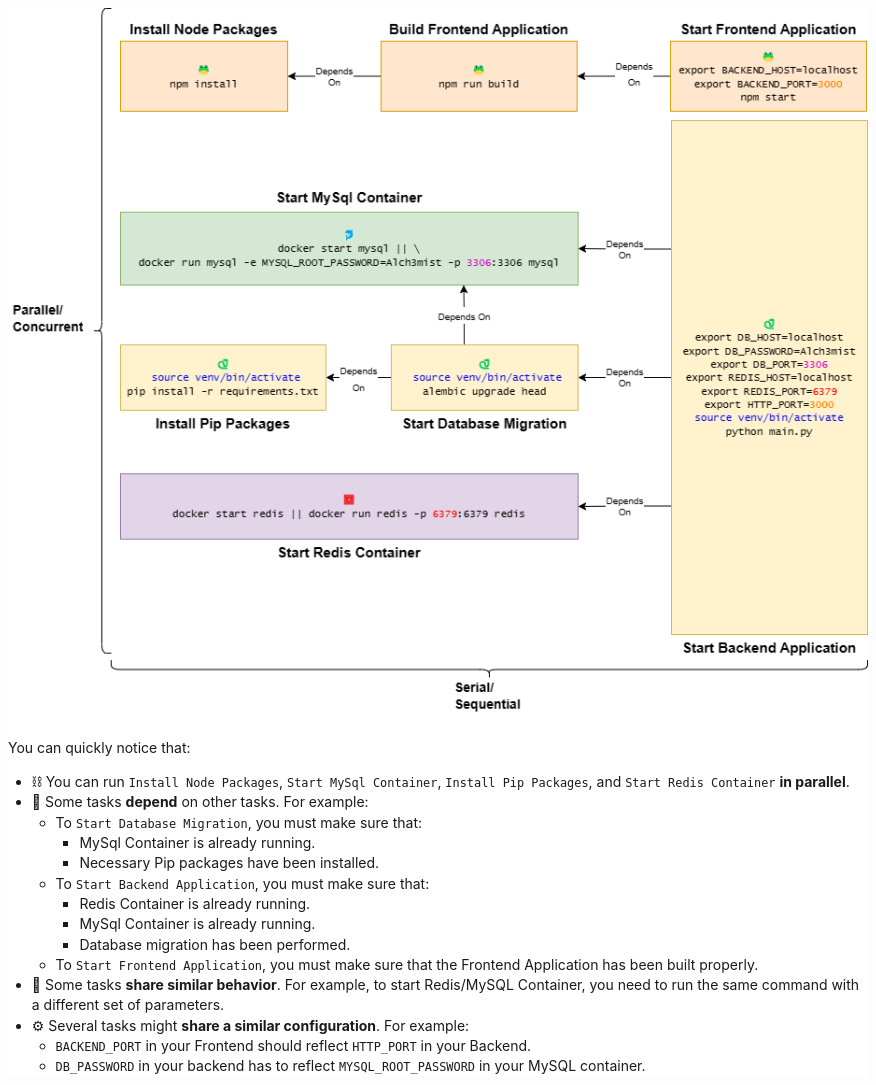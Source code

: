 ![problem](docs/images/problem.png)

You can quickly notice that:

- ⛓️ You can run `Install Node Packages`, `Start MySql Container`, `Install Pip Packages`, and `Start Redis Container` __in parallel__.
- 🔗 Some tasks __depend__ on other tasks. For example:
  - To `Start Database Migration`, you must make sure that:
    - MySql Container is already running.
    - Necessary Pip packages have been installed.
  - To `Start Backend Application`, you must make sure that:
    - Redis Container is already running.
    - MySql Container is already running.
    - Database migration has been performed.
  - To `Start Frontend Application`, you must make sure that the Frontend Application has been built properly.
- 📐 Some tasks __share similar behavior__. For example, to start Redis/MySQL Container, you need to run the same command with a different set of parameters.
- ⚙️ Several tasks might __share a similar configuration__. For example:
  - `BACKEND_PORT` in your Frontend should reflect `HTTP_PORT` in your Backend.
  - `DB_PASSWORD` in your backend has to reflect `MYSQL_ROOT_PASSWORD` in your MySQL container.
